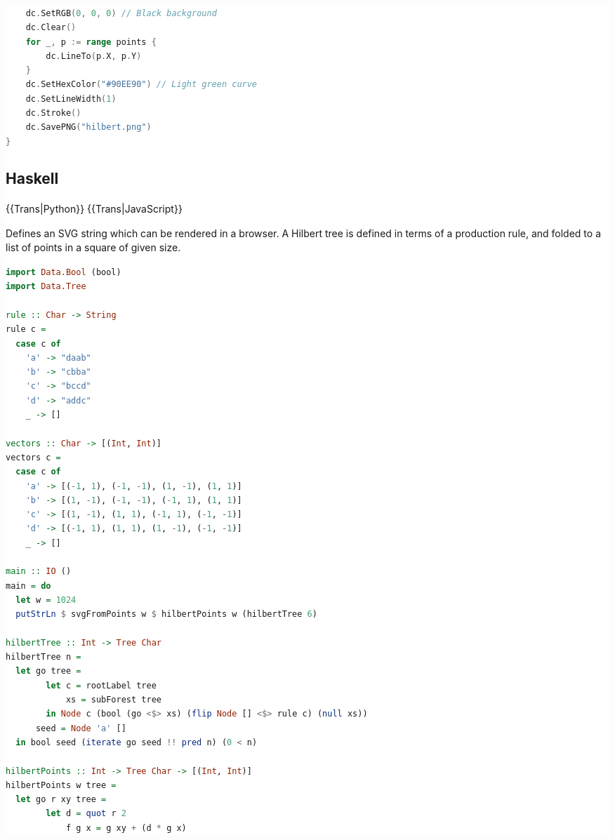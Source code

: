 ```go
    dc.SetRGB(0, 0, 0) // Black background
    dc.Clear()
    for _, p := range points {
        dc.LineTo(p.X, p.Y)
    }
    dc.SetHexColor("#90EE90") // Light green curve
    dc.SetLineWidth(1)
    dc.Stroke()
    dc.SavePNG("hilbert.png")
}
```



## Haskell

{{Trans|Python}}
{{Trans|JavaScript}}

Defines an SVG string which can be rendered in a browser.
A Hilbert tree is defined in terms of a production rule,
and folded to a list of points in a square of given size.


```haskell
import Data.Bool (bool)
import Data.Tree

rule :: Char -> String
rule c =
  case c of
    'a' -> "daab"
    'b' -> "cbba"
    'c' -> "bccd"
    'd' -> "addc"
    _ -> []

vectors :: Char -> [(Int, Int)]
vectors c =
  case c of
    'a' -> [(-1, 1), (-1, -1), (1, -1), (1, 1)]
    'b' -> [(1, -1), (-1, -1), (-1, 1), (1, 1)]
    'c' -> [(1, -1), (1, 1), (-1, 1), (-1, -1)]
    'd' -> [(-1, 1), (1, 1), (1, -1), (-1, -1)]
    _ -> []

main :: IO ()
main = do
  let w = 1024
  putStrLn $ svgFromPoints w $ hilbertPoints w (hilbertTree 6)

hilbertTree :: Int -> Tree Char
hilbertTree n =
  let go tree =
        let c = rootLabel tree
            xs = subForest tree
        in Node c (bool (go <$> xs) (flip Node [] <$> rule c) (null xs))
      seed = Node 'a' []
  in bool seed (iterate go seed !! pred n) (0 < n)

hilbertPoints :: Int -> Tree Char -> [(Int, Int)]
hilbertPoints w tree =
  let go r xy tree =
        let d = quot r 2
            f g x = g xy + (d * g x)
```